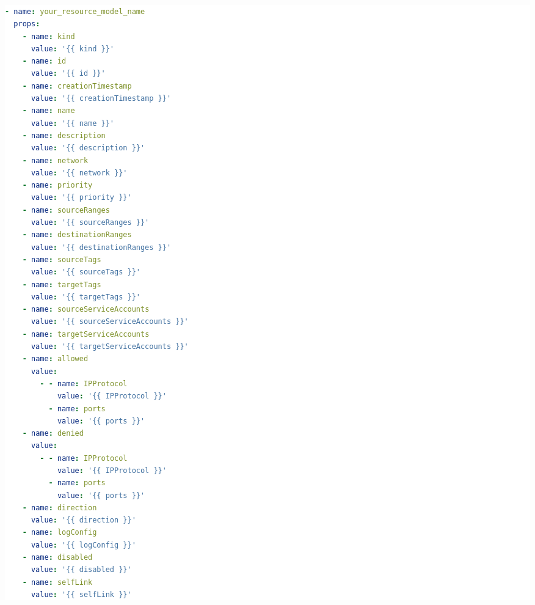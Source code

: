 ```yaml
- name: your_resource_model_name
  props:
    - name: kind
      value: '{{ kind }}'
    - name: id
      value: '{{ id }}'
    - name: creationTimestamp
      value: '{{ creationTimestamp }}'
    - name: name
      value: '{{ name }}'
    - name: description
      value: '{{ description }}'
    - name: network
      value: '{{ network }}'
    - name: priority
      value: '{{ priority }}'
    - name: sourceRanges
      value: '{{ sourceRanges }}'
    - name: destinationRanges
      value: '{{ destinationRanges }}'
    - name: sourceTags
      value: '{{ sourceTags }}'
    - name: targetTags
      value: '{{ targetTags }}'
    - name: sourceServiceAccounts
      value: '{{ sourceServiceAccounts }}'
    - name: targetServiceAccounts
      value: '{{ targetServiceAccounts }}'
    - name: allowed
      value:
        - - name: IPProtocol
            value: '{{ IPProtocol }}'
          - name: ports
            value: '{{ ports }}'
    - name: denied
      value:
        - - name: IPProtocol
            value: '{{ IPProtocol }}'
          - name: ports
            value: '{{ ports }}'
    - name: direction
      value: '{{ direction }}'
    - name: logConfig
      value: '{{ logConfig }}'
    - name: disabled
      value: '{{ disabled }}'
    - name: selfLink
      value: '{{ selfLink }}'

```
</TabItem>
</Tabs>
